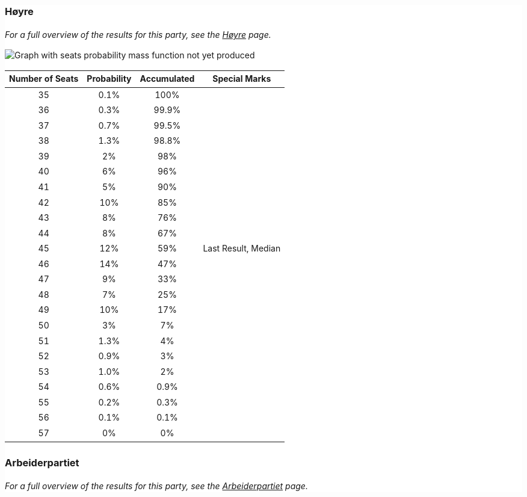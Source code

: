 ### Høyre

*For a full overview of the results for this party, see the [Høyre](party-høyre.html) page.*

![Graph with seats probability mass function not yet produced](2020-04-22-IpsosMMI-seats-pmf-høyre.png "Seats Probability Mass Function")

| Number of Seats | Probability | Accumulated | Special Marks |
|:---------------:|:-----------:|:-----------:|:-------------:|
| 35 | 0.1% | 100% |  |
| 36 | 0.3% | 99.9% |  |
| 37 | 0.7% | 99.5% |  |
| 38 | 1.3% | 98.8% |  |
| 39 | 2% | 98% |  |
| 40 | 6% | 96% |  |
| 41 | 5% | 90% |  |
| 42 | 10% | 85% |  |
| 43 | 8% | 76% |  |
| 44 | 8% | 67% |  |
| 45 | 12% | 59% | Last Result, Median |
| 46 | 14% | 47% |  |
| 47 | 9% | 33% |  |
| 48 | 7% | 25% |  |
| 49 | 10% | 17% |  |
| 50 | 3% | 7% |  |
| 51 | 1.3% | 4% |  |
| 52 | 0.9% | 3% |  |
| 53 | 1.0% | 2% |  |
| 54 | 0.6% | 0.9% |  |
| 55 | 0.2% | 0.3% |  |
| 56 | 0.1% | 0.1% |  |
| 57 | 0% | 0% |  |

### Arbeiderpartiet

*For a full overview of the results for this party, see the [Arbeiderpartiet](party-arbeiderpartiet.html) page.*
